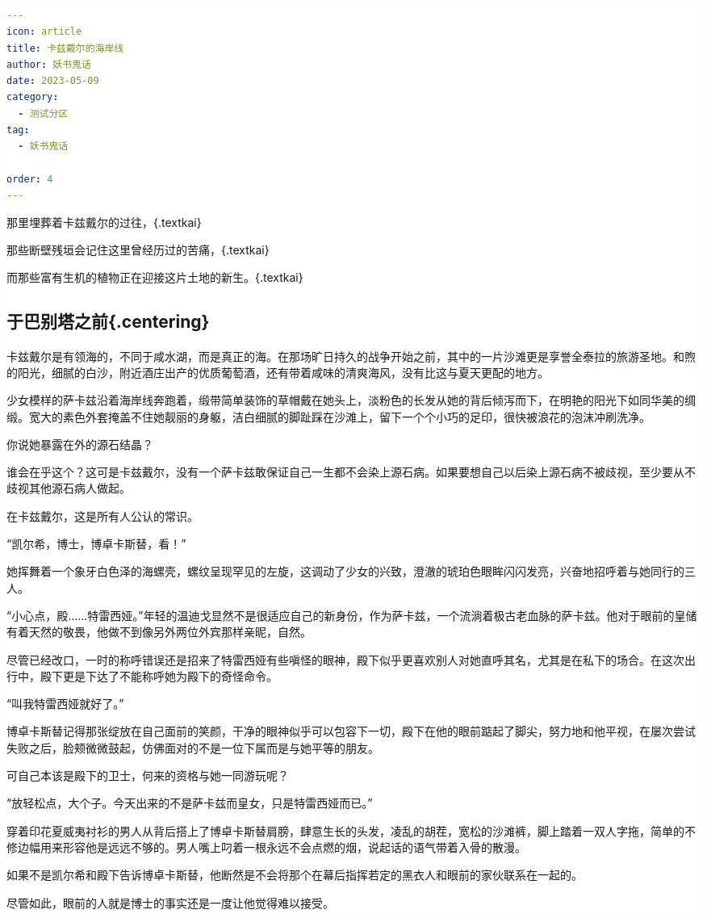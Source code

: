 ```yaml
---
icon: article
title: 卡兹戴尔的海岸线
author: 妖书鬼话
date: 2023-05-09
category:
  - 测试分区
tag:
  - 妖书鬼话

order: 4
---
```


那里埋葬着卡兹戴尔的过往，{.textkai}

那些断壁残垣会记住这里曾经历过的苦痛，{.textkai}

而那些富有生机的植物正在迎接这片土地的新生。{.textkai}



## 于巴别塔之前{.centering}

卡兹戴尔是有领海的，不同于咸水湖，而是真正的海。在那场旷日持久的战争开始之前，其中的一片沙滩更是享誉全泰拉的旅游圣地。和煦的阳光，细腻的白沙，附近酒庄出产的优质葡萄酒，还有带着咸味的清爽海风，没有比这与夏天更配的地方。

少女模样的萨卡兹沿着海岸线奔跑着，缎带简单装饰的草帽戴在她头上，淡粉色的长发从她的背后倾泻而下，在明艳的阳光下如同华美的绸缎。宽大的素色外套掩盖不住她靓丽的身躯，洁白细腻的脚趾踩在沙滩上，留下一个个小巧的足印，很快被浪花的泡沫冲刷洗净。

你说她暴露在外的源石结晶？

谁会在乎这个？这可是卡兹戴尔，没有一个萨卡兹敢保证自己一生都不会染上源石病。如果要想自己以后染上源石病不被歧视，至少要从不歧视其他源石病人做起。

在卡兹戴尔，这是所有人公认的常识。

“凯尔希，博士，博卓卡斯替，看！”

她挥舞着一个象牙白色泽的海螺壳，螺纹呈现罕见的左旋，这调动了少女的兴致，澄澈的琥珀色眼眸闪闪发亮，兴奋地招呼着与她同行的三人。

“小心点，殿......特雷西娅。”年轻的温迪戈显然不是很适应自己的新身份，作为萨卡兹，一个流淌着极古老血脉的萨卡兹。他对于眼前的皇储有着天然的敬畏，他做不到像另外两位外宾那样亲昵，自然。

尽管已经改口，一时的称呼错误还是招来了特雷西娅有些嗔怪的眼神，殿下似乎更喜欢别人对她直呼其名，尤其是在私下的场合。在这次出行中，殿下更是下达了不能称呼她为殿下的奇怪命令。

“叫我特雷西娅就好了。”

博卓卡斯替记得那张绽放在自己面前的笑颜，干净的眼神似乎可以包容下一切，殿下在他的眼前踮起了脚尖，努力地和他平视，在屡次尝试失败之后，脸颊微微鼓起，仿佛面对的不是一位下属而是与她平等的朋友。

可自己本该是殿下的卫士，何来的资格与她一同游玩呢？

“放轻松点，大个子。今天出来的不是萨卡兹而皇女，只是特雷西娅而已。”

穿着印花夏威夷衬衫的男人从背后搭上了博卓卡斯替肩膀，肆意生长的头发，凌乱的胡茬，宽松的沙滩裤，脚上踏着一双人字拖，简单的不修边幅用来形容他是远远不够的。男人嘴上叼着一根永远不会点燃的烟，说起话的语气带着入骨的散漫。

如果不是凯尔希和殿下告诉博卓卡斯替，他断然是不会将那个在幕后指挥若定的黑衣人和眼前的家伙联系在一起的。

尽管如此，眼前的人就是博士的事实还是一度让他觉得难以接受。
